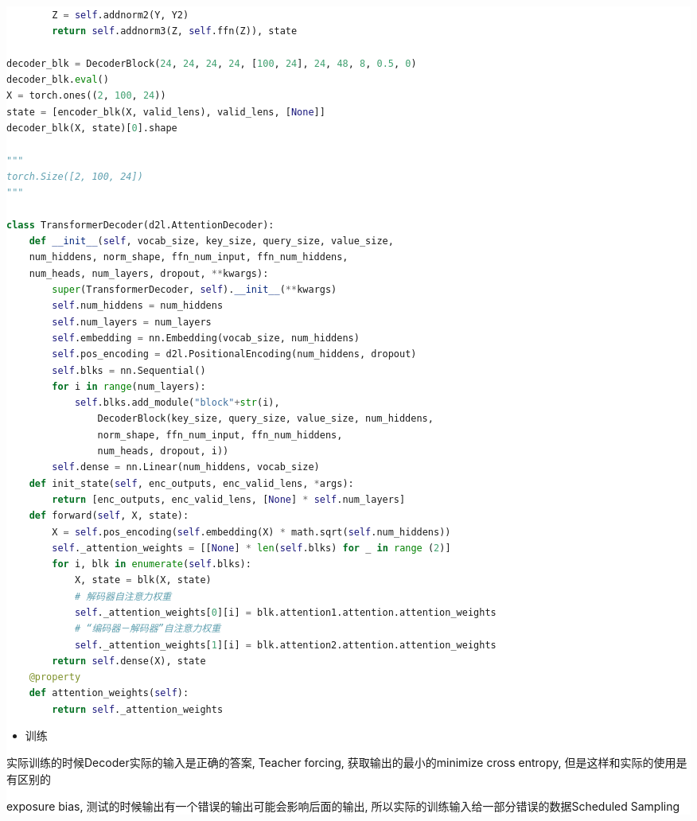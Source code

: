 ```python
        Z = self.addnorm2(Y, Y2)
        return self.addnorm3(Z, self.ffn(Z)), state
    
decoder_blk = DecoderBlock(24, 24, 24, 24, [100, 24], 24, 48, 8, 0.5, 0)
decoder_blk.eval()
X = torch.ones((2, 100, 24))
state = [encoder_blk(X, valid_lens), valid_lens, [None]]
decoder_blk(X, state)[0].shape

"""
torch.Size([2, 100, 24])
"""

class TransformerDecoder(d2l.AttentionDecoder):
    def __init__(self, vocab_size, key_size, query_size, value_size,
    num_hiddens, norm_shape, ffn_num_input, ffn_num_hiddens,
    num_heads, num_layers, dropout, **kwargs):
        super(TransformerDecoder, self).__init__(**kwargs)
        self.num_hiddens = num_hiddens
        self.num_layers = num_layers
        self.embedding = nn.Embedding(vocab_size, num_hiddens)
        self.pos_encoding = d2l.PositionalEncoding(num_hiddens, dropout)
        self.blks = nn.Sequential()
        for i in range(num_layers):
            self.blks.add_module("block"+str(i),
                DecoderBlock(key_size, query_size, value_size, num_hiddens,
                norm_shape, ffn_num_input, ffn_num_hiddens,
                num_heads, dropout, i))
        self.dense = nn.Linear(num_hiddens, vocab_size)
    def init_state(self, enc_outputs, enc_valid_lens, *args):
        return [enc_outputs, enc_valid_lens, [None] * self.num_layers]
    def forward(self, X, state):
        X = self.pos_encoding(self.embedding(X) * math.sqrt(self.num_hiddens))
        self._attention_weights = [[None] * len(self.blks) for _ in range (2)]
        for i, blk in enumerate(self.blks):
            X, state = blk(X, state)
            # 解码器自注意力权重
            self._attention_weights[0][i] = blk.attention1.attention.attention_weights
            # “编码器－解码器”自注意力权重
            self._attention_weights[1][i] = blk.attention2.attention.attention_weights
        return self.dense(X), state
    @property
    def attention_weights(self):
        return self._attention_weights
```



+ 训练

实际训练的时候Decoder实际的输入是正确的答案, Teacher forcing, 获取输出的最小的minimize cross entropy, 但是这样和实际的使用是有区别的

exposure bias, 测试的时候输出有一个错误的输出可能会影响后面的输出, 所以实际的训练输入给一部分错误的数据Scheduled Sampling

